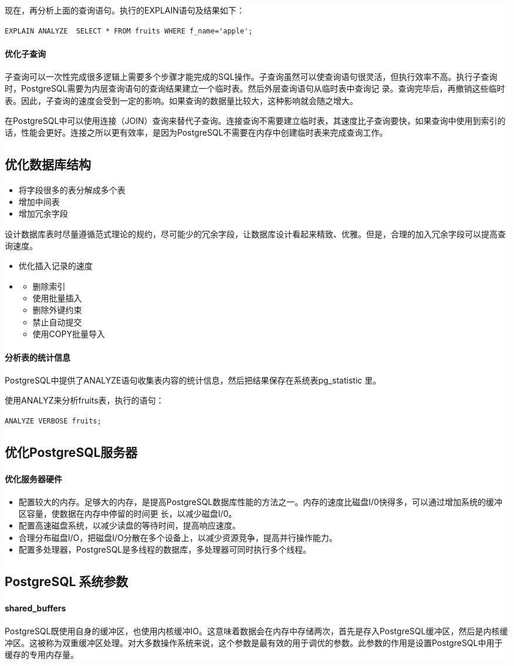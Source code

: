 现在，再分析上面的查询语句。执行的EXPLAIN语句及结果如下：

```
EXPLAIN ANALYZE  SELECT * FROM fruits WHERE f_name='apple';
```

#### 优化子查询

子查询可以一次性完成很多逻辑上需要多个步骤才能完成的SQL操作。子查询虽然可以使查询语句很灵活，但执行效率不高。执行子查询时，PostgreSQL需要为内层查询语句的查询结果建立一个临时表。然后外层查询语句从临时表中查询记 录。查询完毕后，再撤销这些临时表。因此，子查询的速度会受到一定的影响。如果查询的数据量比较大，这种影响就会随之增大。

在PostgreSQL中可以使用连接（JOIN）查询来替代子查询。连接查询不需要建立临时表，其速度比子查询要快，如果查询中使用到索引的话，性能会更好。连接之所以更有效率，是因为PostgreSQL不需要在内存中创建临时表来完成查询工作。

## 优化数据库结构

- 将字段很多的表分解成多个表
- 增加中间表
- 增加冗余字段

设计数据库表时尽量遵循范式理论的规约，尽可能少的冗余字段，让数据库设计看起来精致、优雅。但是，合理的加入冗余字段可以提高查询速度。

- 优化插入记录的速度

- - 删除索引
  - 使用批量插入
  - 删除外键约束
  - 禁止自动提交
  - 使用COPY批量导入

#### 分析表的统计信息

PostgreSQL中提供了ANALYZE语句收集表内容的统计信息，然后把结果保存在系统表pg_statistic 里。

使用ANALYZ来分析fruits表，执行的语句：

```
ANALYZE VERBOSE fruits;
```



## 优化PostgreSQL服务器

#### 优化服务器硬件

- 配置较大的内存。足够大的内存，是提高PostgreSQL数据库性能的方法之一。内存的速度比磁盘I/0快得多，可以通过增加系统的缓冲区容量，使数据在内存中停留的时间更 长，以减少磁盘I/0。
- 配置高速磁盘系统，以减少读盘的等待时间，提高响应速度。
- 合理分布磁盘I/O，把磁盘I/O分散在多个设备上，以减少资源竞争，提高并行操作能力。
- 配置多处理器，PostgreSQL是多线程的数据库，多处理器可同时执行多个线程。

## PostgreSQL 系统参数

#### shared_buffers

PostgreSQL既使用自身的缓冲区，也使用内核缓冲IO。这意味着数据会在内存中存储两次，首先是存入PostgreSQL缓冲区，然后是内核缓冲区。这被称为双重缓冲区处理。对大多数操作系统来说，这个参数是最有效的用于调优的参数。此参数的作用是设置PostgreSQL中用于缓存的专用内存量。
